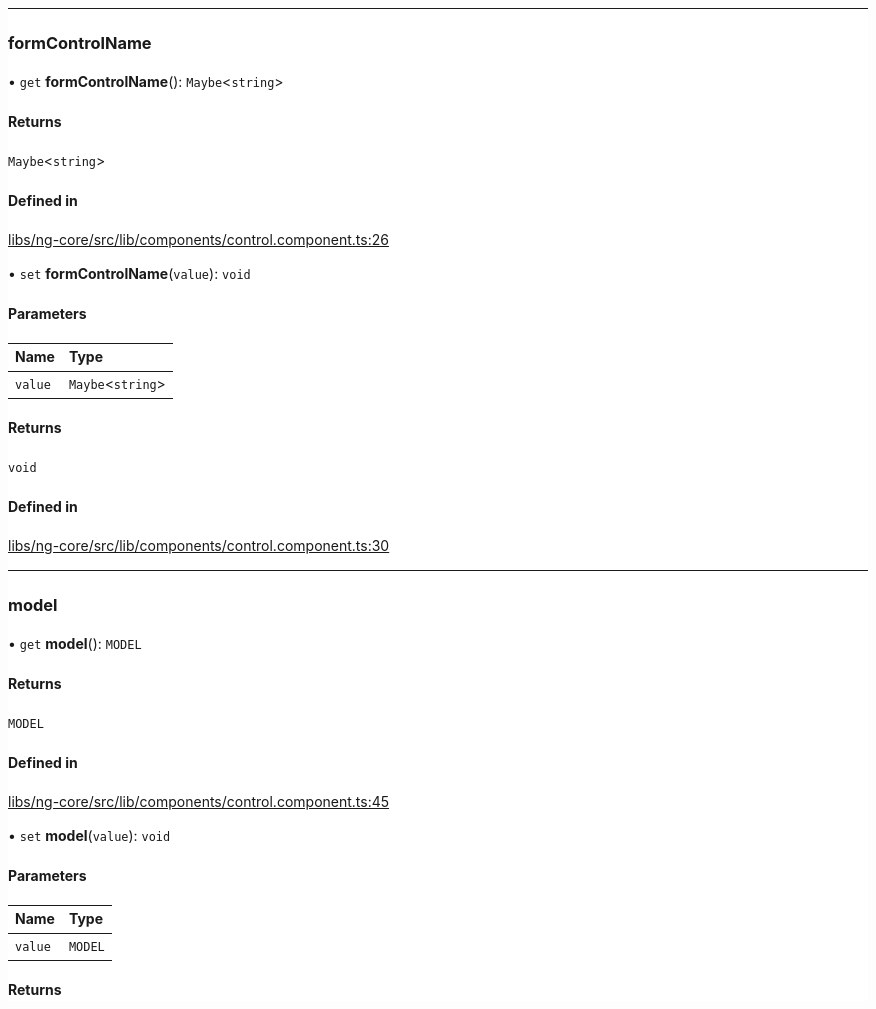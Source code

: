 ___

### formControlName

• `get` **formControlName**(): `Maybe`<`string`\>

#### Returns

`Maybe`<`string`\>

#### Defined in

[libs/ng-core/src/lib/components/control.component.ts:26](https://github.com/cognizone/ng-cognizone/blob/861cbad/libs/ng-core/src/lib/components/control.component.ts#L26)

• `set` **formControlName**(`value`): `void`

#### Parameters

| Name | Type |
| :------ | :------ |
| `value` | `Maybe`<`string`\> |

#### Returns

`void`

#### Defined in

[libs/ng-core/src/lib/components/control.component.ts:30](https://github.com/cognizone/ng-cognizone/blob/861cbad/libs/ng-core/src/lib/components/control.component.ts#L30)

___

### model

• `get` **model**(): `MODEL`

#### Returns

`MODEL`

#### Defined in

[libs/ng-core/src/lib/components/control.component.ts:45](https://github.com/cognizone/ng-cognizone/blob/861cbad/libs/ng-core/src/lib/components/control.component.ts#L45)

• `set` **model**(`value`): `void`

#### Parameters

| Name | Type |
| :------ | :------ |
| `value` | `MODEL` |

#### Returns
